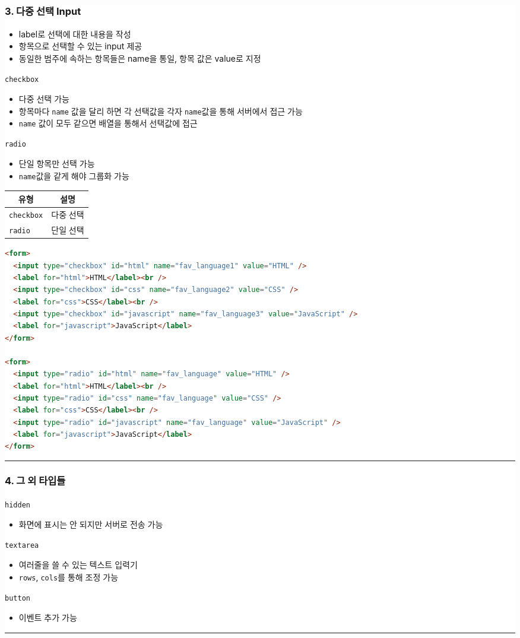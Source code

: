 
### 3. 다중 선택 Input

- label로 선택에 대한 내용을 작성
- 항목으로 선택할 수 있는 input 제공
- 동일한 범주에 속하는 항목들은 name을 통일, 항목 값은 value로 지정

`checkbox`
- 다중 선택 가능
- 항목마다 `name` 값을 달리 하면 각 선택값을 각자 `name`값을 통해 서버에서 접근 가능
- `name` 값이 모두 같으면 배열을 통해서 선택값에 접근

`radio`
- 단일 항목만 선택 가능
- `name`값을 같게 해야 그룹화 가능

| 유형       | 설명      |
| ---------- | --------- |
| `checkbox` | 다중 선택 |
| `radio`    | 단일 선택 |

```html
<form>
  <input type="checkbox" id="html" name="fav_language1" value="HTML" />
  <label for="html">HTML</label><br />
  <input type="checkbox" id="css" name="fav_language2" value="CSS" />
  <label for="css">CSS</label><br />
  <input type="checkbox" id="javascript" name="fav_language3" value="JavaScript" />
  <label for="javascript">JavaScript</label>
</form>

<form>
  <input type="radio" id="html" name="fav_language" value="HTML" />
  <label for="html">HTML</label><br />
  <input type="radio" id="css" name="fav_language" value="CSS" />
  <label for="css">CSS</label><br />
  <input type="radio" id="javascript" name="fav_language" value="JavaScript" />
  <label for="javascript">JavaScript</label>
</form>
```

---

### 4. 그 외 타입들

`hidden`
- 화면에 표시는 안 되지만 서버로 전송 가능  

`textarea`
- 여러줄을 쓸 수 있는 텍스트 입력기
- `rows`, `cols`를 통해 조정 가능

`button`
- 이벤트 추가 가능

---